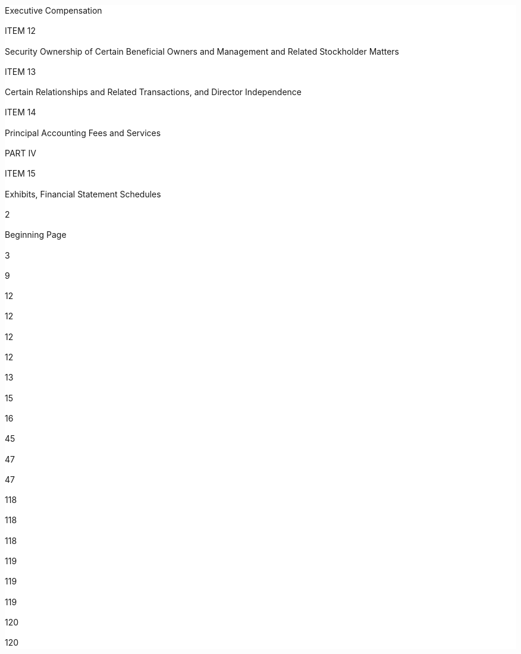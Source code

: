 Executive Compensation

ITEM 12

Security Ownership of Certain Beneficial Owners and Management and Related Stockholder Matters

ITEM 13

  Certain Relationships and Related Transactions, and Director Independence

ITEM 14

Principal Accounting Fees and Services

PART IV

ITEM 15

Exhibits, Financial Statement Schedules

2

Beginning
Page

3

9

12

12

12

12

13

15

16

45

47

47

118

118

118

119

119

119

120

120
